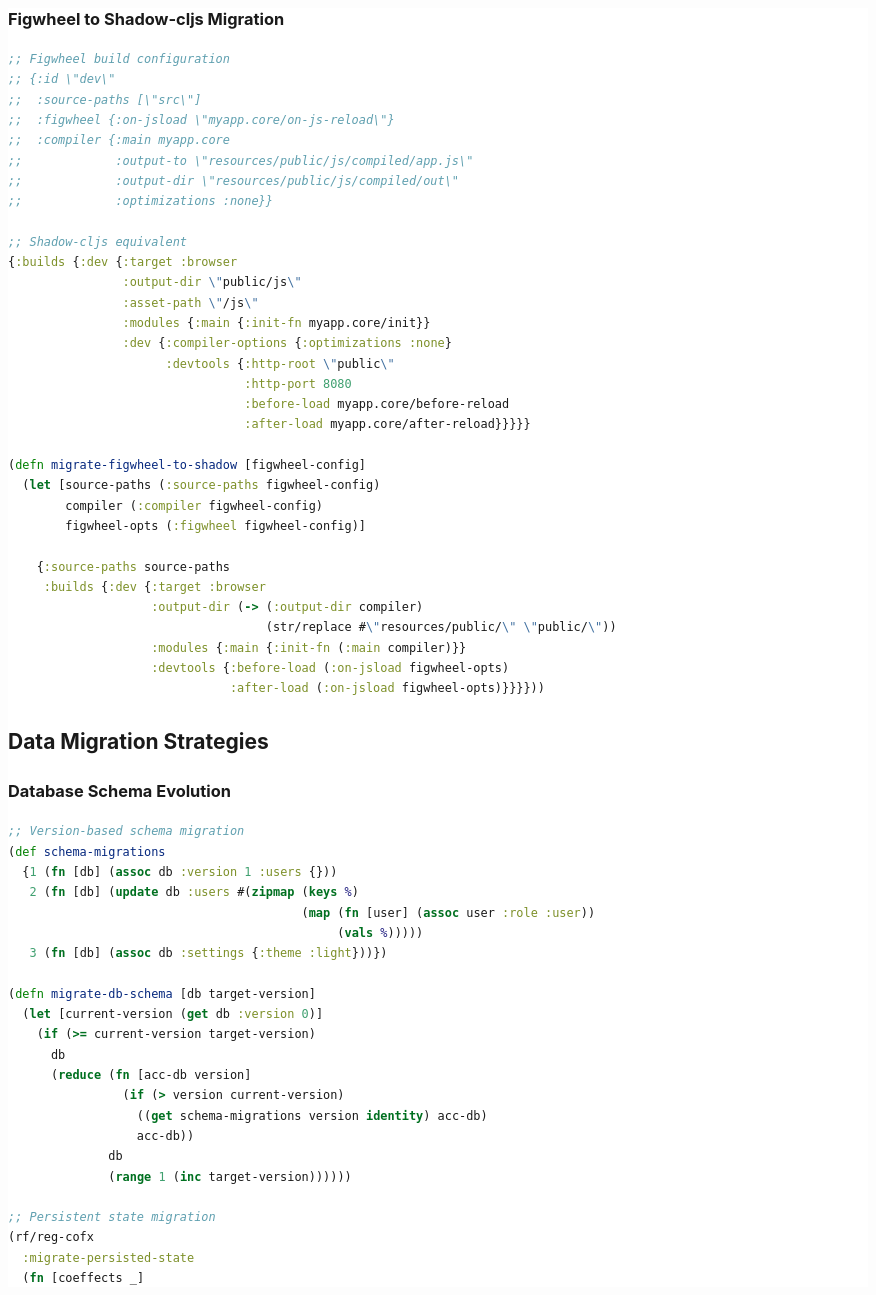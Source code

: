 ### Figwheel to Shadow-cljs Migration
```clojure
;; Figwheel build configuration
;; {:id \"dev\"
;;  :source-paths [\"src\"]
;;  :figwheel {:on-jsload \"myapp.core/on-js-reload\"}
;;  :compiler {:main myapp.core
;;             :output-to \"resources/public/js/compiled/app.js\"
;;             :output-dir \"resources/public/js/compiled/out\"
;;             :optimizations :none}}

;; Shadow-cljs equivalent
{:builds {:dev {:target :browser
                :output-dir \"public/js\"
                :asset-path \"/js\"
                :modules {:main {:init-fn myapp.core/init}}
                :dev {:compiler-options {:optimizations :none}
                      :devtools {:http-root \"public\"
                                 :http-port 8080
                                 :before-load myapp.core/before-reload
                                 :after-load myapp.core/after-reload}}}}}

(defn migrate-figwheel-to-shadow [figwheel-config]
  (let [source-paths (:source-paths figwheel-config)
        compiler (:compiler figwheel-config)
        figwheel-opts (:figwheel figwheel-config)]
    
    {:source-paths source-paths
     :builds {:dev {:target :browser
                    :output-dir (-> (:output-dir compiler)
                                    (str/replace #\"resources/public/\" \"public/\"))
                    :modules {:main {:init-fn (:main compiler)}}
                    :devtools {:before-load (:on-jsload figwheel-opts)
                               :after-load (:on-jsload figwheel-opts)}}}}))
```

## Data Migration Strategies

### Database Schema Evolution
```clojure
;; Version-based schema migration
(def schema-migrations
  {1 (fn [db] (assoc db :version 1 :users {}))
   2 (fn [db] (update db :users #(zipmap (keys %) 
                                         (map (fn [user] (assoc user :role :user)) 
                                              (vals %)))))
   3 (fn [db] (assoc db :settings {:theme :light}))})

(defn migrate-db-schema [db target-version]
  (let [current-version (get db :version 0)]
    (if (>= current-version target-version)
      db
      (reduce (fn [acc-db version]
                (if (> version current-version)
                  ((get schema-migrations version identity) acc-db)
                  acc-db))
              db
              (range 1 (inc target-version))))))

;; Persistent state migration
(rf/reg-cofx
  :migrate-persisted-state
  (fn [coeffects _]
```